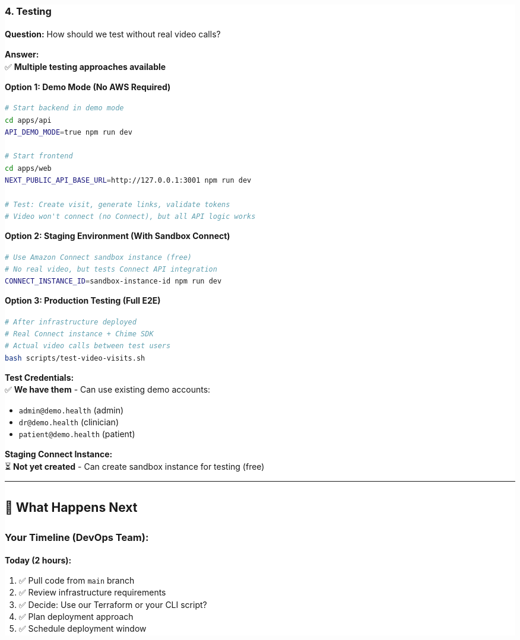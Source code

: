 ### **4. Testing**

**Question:** How should we test without real video calls?

**Answer:**  
✅ **Multiple testing approaches available**

**Option 1: Demo Mode (No AWS Required)**
```bash
# Start backend in demo mode
cd apps/api
API_DEMO_MODE=true npm run dev

# Start frontend
cd apps/web
NEXT_PUBLIC_API_BASE_URL=http://127.0.0.1:3001 npm run dev

# Test: Create visit, generate links, validate tokens
# Video won't connect (no Connect), but all API logic works
```

**Option 2: Staging Environment (With Sandbox Connect)**
```bash
# Use Amazon Connect sandbox instance (free)
# No real video, but tests Connect API integration
CONNECT_INSTANCE_ID=sandbox-instance-id npm run dev
```

**Option 3: Production Testing (Full E2E)**
```bash
# After infrastructure deployed
# Real Connect instance + Chime SDK
# Actual video calls between test users
bash scripts/test-video-visits.sh
```

**Test Credentials:**  
✅ **We have them** - Can use existing demo accounts:
- `admin@demo.health` (admin)
- `dr@demo.health` (clinician)
- `patient@demo.health` (patient)

**Staging Connect Instance:**  
⏳ **Not yet created** - Can create sandbox instance for testing (free)

---

## 🚀 What Happens Next

### **Your Timeline (DevOps Team):**

**Today (2 hours):**
1. ✅ Pull code from `main` branch
2. ✅ Review infrastructure requirements
3. ✅ Decide: Use our Terraform or your CLI script?
4. ✅ Plan deployment approach
5. ✅ Schedule deployment window
